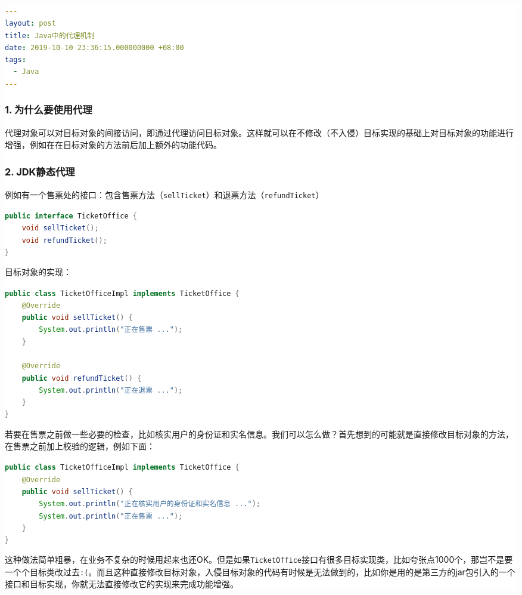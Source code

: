 ```yaml
---
layout: post
title: Java中的代理机制
date: 2019-10-10 23:36:15.000000000 +08:00
tags: 
  - Java
---
```


### 1. 为什么要使用代理

代理对象可以对目标对象的间接访问，即通过代理访问目标对象。这样就可以在不修改（不入侵）目标实现的基础上对目标对象的功能进行增强，例如在在目标对象的方法前后加上额外的功能代码。

### 2. JDK静态代理

例如有一个售票处的接口：包含售票方法（`sellTicket`）和退票方法（`refundTicket`）

```java
public interface TicketOffice {
    void sellTicket();
    void refundTicket();
}
```

目标对象的实现：

```java
public class TicketOfficeImpl implements TicketOffice {
    @Override
    public void sellTicket() {
        System.out.println("正在售票 ...");
    }

    @Override
    public void refundTicket() {
        System.out.println("正在退票 ...");
    }
}
```

若要在售票之前做一些必要的检查，比如核实用户的身份证和实名信息。我们可以怎么做？首先想到的可能就是直接修改目标对象的方法，在售票之前加上校验的逻辑，例如下面：

```java
public class TicketOfficeImpl implements TicketOffice {
    @Override
    public void sellTicket() {
        System.out.println("正在核实用户的身份证和实名信息 ...");
        System.out.println("正在售票 ...");
    }
}
```

这种做法简单粗暴，在业务不复杂的时候用起来也还OK。但是如果`TicketOffice`接口有很多目标实现类，比如夸张点1000个，那岂不是要一个个目标类改过去`:(`。而且这种直接修改目标对象，入侵目标对象的代码有时候是无法做到的，比如你是用的是第三方的jar包引入的一个接口和目标实现，你就无法直接修改它的实现来完成功能增强。
